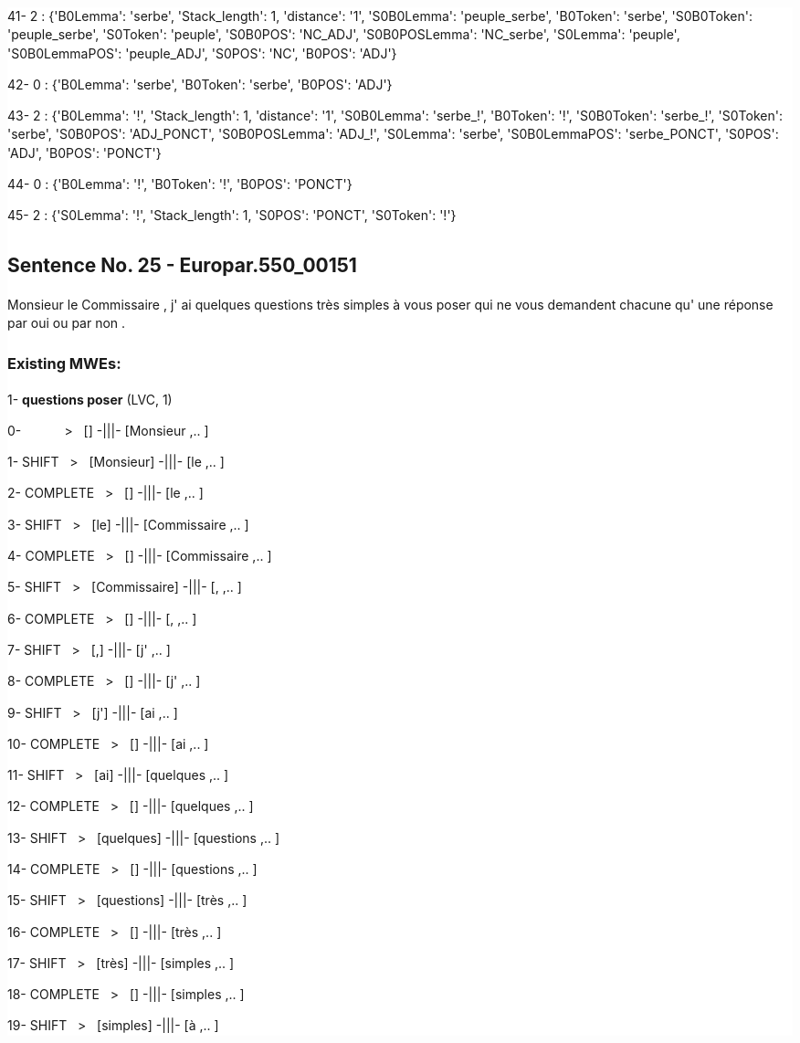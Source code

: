41- 2 : {'B0Lemma': 'serbe', 'Stack_length': 1, 'distance': '1', 'S0B0Lemma': 'peuple_serbe', 'B0Token': 'serbe', 'S0B0Token': 'peuple_serbe', 'S0Token': 'peuple', 'S0B0POS': 'NC_ADJ', 'S0B0POSLemma': 'NC_serbe', 'S0Lemma': 'peuple', 'S0B0LemmaPOS': 'peuple_ADJ', 'S0POS': 'NC', 'B0POS': 'ADJ'}

42- 0 : {'B0Lemma': 'serbe', 'B0Token': 'serbe', 'B0POS': 'ADJ'}

43- 2 : {'B0Lemma': '!', 'Stack_length': 1, 'distance': '1', 'S0B0Lemma': 'serbe_!', 'B0Token': '!', 'S0B0Token': 'serbe_!', 'S0Token': 'serbe', 'S0B0POS': 'ADJ_PONCT', 'S0B0POSLemma': 'ADJ_!', 'S0Lemma': 'serbe', 'S0B0LemmaPOS': 'serbe_PONCT', 'S0POS': 'ADJ', 'B0POS': 'PONCT'}

44- 0 : {'B0Lemma': '!', 'B0Token': '!', 'B0POS': 'PONCT'}

45- 2 : {'S0Lemma': '!', 'Stack_length': 1, 'S0POS': 'PONCT', 'S0Token': '!'}

## Sentence No. 25 - Europar.550_00151
Monsieur le Commissaire , j' ai quelques questions très simples à vous poser qui ne vous demandent chacune qu' une réponse par oui ou par non . 
### Existing MWEs: 
1- **questions poser** (LVC, 1)

0- &nbsp;&nbsp;&nbsp;&nbsp;&nbsp;&nbsp;&nbsp;&nbsp;&nbsp;&nbsp;&nbsp;>&nbsp;&nbsp;&nbsp;[]   -|||- [Monsieur ,.. ]

1- SHIFT&nbsp;&nbsp;&nbsp;>&nbsp;&nbsp;&nbsp;[Monsieur]   -|||- [le ,.. ]

2- COMPLETE&nbsp;&nbsp;&nbsp;>&nbsp;&nbsp;&nbsp;[]   -|||- [le ,.. ]

3- SHIFT&nbsp;&nbsp;&nbsp;>&nbsp;&nbsp;&nbsp;[le]   -|||- [Commissaire ,.. ]

4- COMPLETE&nbsp;&nbsp;&nbsp;>&nbsp;&nbsp;&nbsp;[]   -|||- [Commissaire ,.. ]

5- SHIFT&nbsp;&nbsp;&nbsp;>&nbsp;&nbsp;&nbsp;[Commissaire]   -|||- [, ,.. ]

6- COMPLETE&nbsp;&nbsp;&nbsp;>&nbsp;&nbsp;&nbsp;[]   -|||- [, ,.. ]

7- SHIFT&nbsp;&nbsp;&nbsp;>&nbsp;&nbsp;&nbsp;[,]   -|||- [j' ,.. ]

8- COMPLETE&nbsp;&nbsp;&nbsp;>&nbsp;&nbsp;&nbsp;[]   -|||- [j' ,.. ]

9- SHIFT&nbsp;&nbsp;&nbsp;>&nbsp;&nbsp;&nbsp;[j']   -|||- [ai ,.. ]

10- COMPLETE&nbsp;&nbsp;&nbsp;>&nbsp;&nbsp;&nbsp;[]   -|||- [ai ,.. ]

11- SHIFT&nbsp;&nbsp;&nbsp;>&nbsp;&nbsp;&nbsp;[ai]   -|||- [quelques ,.. ]

12- COMPLETE&nbsp;&nbsp;&nbsp;>&nbsp;&nbsp;&nbsp;[]   -|||- [quelques ,.. ]

13- SHIFT&nbsp;&nbsp;&nbsp;>&nbsp;&nbsp;&nbsp;[quelques]   -|||- [questions ,.. ]

14- COMPLETE&nbsp;&nbsp;&nbsp;>&nbsp;&nbsp;&nbsp;[]   -|||- [questions ,.. ]

15- SHIFT&nbsp;&nbsp;&nbsp;>&nbsp;&nbsp;&nbsp;[questions]   -|||- [très ,.. ]

16- COMPLETE&nbsp;&nbsp;&nbsp;>&nbsp;&nbsp;&nbsp;[]   -|||- [très ,.. ]

17- SHIFT&nbsp;&nbsp;&nbsp;>&nbsp;&nbsp;&nbsp;[très]   -|||- [simples ,.. ]

18- COMPLETE&nbsp;&nbsp;&nbsp;>&nbsp;&nbsp;&nbsp;[]   -|||- [simples ,.. ]

19- SHIFT&nbsp;&nbsp;&nbsp;>&nbsp;&nbsp;&nbsp;[simples]   -|||- [à ,.. ]
